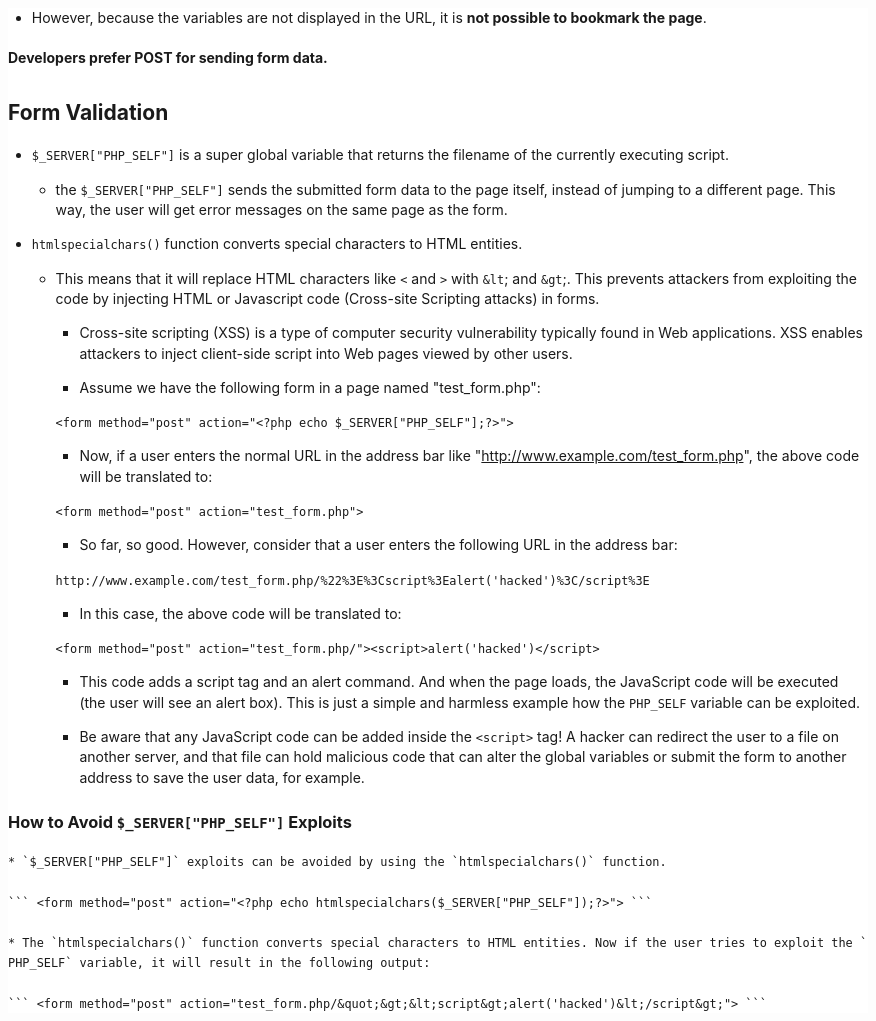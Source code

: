 * However, because the variables are not displayed in the URL, it is **not possible to bookmark the page**.

#### Developers prefer POST for sending form data.

## Form Validation

* `$_SERVER["PHP_SELF"]` is a super global variable that returns the filename of the currently executing script.

	* the `$_SERVER["PHP_SELF"]` sends the submitted form data to the page itself, instead of jumping to a different page. This way, the user will get error messages on the same page as the form. 

* `htmlspecialchars()` function converts special characters to HTML entities.

	* This means that it will replace HTML characters like `<` and `>` with `&lt`; and `&gt`;. This prevents attackers from exploiting the code by injecting HTML or Javascript code (Cross-site Scripting attacks) in forms.

		* Cross-site scripting (XSS) is a type of computer security vulnerability typically found in Web applications. XSS enables attackers to inject client-side script into Web pages viewed by other users.

		* Assume we have the following form in a page named "test_form.php":

		```<form method="post" action="<?php echo $_SERVER["PHP_SELF"];?>">```
		
		* Now, if a user enters the normal URL in the address bar like "http://www.example.com/test_form.php", the above code will be translated to:

		```<form method="post" action="test_form.php">```

		* So far, so good.  However, consider that a user enters the following URL in the address bar:

		```http://www.example.com/test_form.php/%22%3E%3Cscript%3Ealert('hacked')%3C/script%3E```

		* In this case, the above code will be translated to:

		```<form method="post" action="test_form.php/"><script>alert('hacked')</script>```

		* This code adds a script tag and an alert command. And when the page loads, the JavaScript code will be executed (the user will see an alert box). This is just a simple and harmless example how the `PHP_SELF` variable can be exploited.

		* Be aware that any JavaScript code can be added inside the `<script>` tag! A hacker can redirect the user to a file on another server, and that file can hold malicious code that can alter the global variables or submit the form to another address to save the user data, for example.

### How to Avoid `$_SERVER["PHP_SELF"]` Exploits

	* `$_SERVER["PHP_SELF"]` exploits can be avoided by using the `htmlspecialchars()` function.

	``` <form method="post" action="<?php echo htmlspecialchars($_SERVER["PHP_SELF"]);?>"> ```

	* The `htmlspecialchars()` function converts special characters to HTML entities. Now if the user tries to exploit the `PHP_SELF` variable, it will result in the following output:

	``` <form method="post" action="test_form.php/&quot;&gt;&lt;script&gt;alert('hacked')&lt;/script&gt;"> ```
